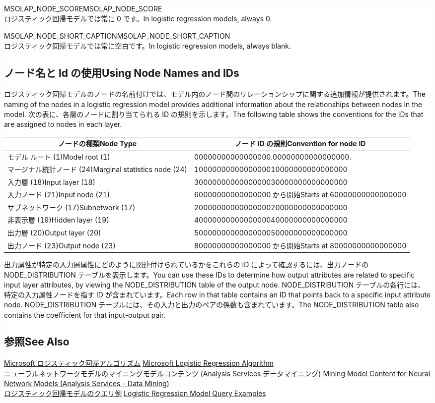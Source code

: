  <span data-ttu-id="0e57e-270">MSOLAP_NODE_SCORE</span><span class="sxs-lookup"><span data-stu-id="0e57e-270">MSOLAP_NODE_SCORE</span></span>  
 <span data-ttu-id="0e57e-271">ロジスティック回帰モデルでは常に 0 です。</span><span class="sxs-lookup"><span data-stu-id="0e57e-271">In logistic regression models, always 0.</span></span>  
  
 <span data-ttu-id="0e57e-272">MSOLAP_NODE_SHORT_CAPTION</span><span class="sxs-lookup"><span data-stu-id="0e57e-272">MSOLAP_NODE_SHORT_CAPTION</span></span>  
 <span data-ttu-id="0e57e-273">ロジスティック回帰モデルでは常に空白です。</span><span class="sxs-lookup"><span data-stu-id="0e57e-273">In logistic regression models, always blank.</span></span>  
  
##  <a name="using-node-names-and-ids"></a><a name="bkmk_NodeIDs"></a><span data-ttu-id="0e57e-274">ノード名と Id の使用</span><span class="sxs-lookup"><span data-stu-id="0e57e-274">Using Node Names and IDs</span></span>  
 <span data-ttu-id="0e57e-275">ロジスティック回帰モデルのノードの名前付けでは、モデル内のノード間のリレーションシップに関する追加情報が提供されます。</span><span class="sxs-lookup"><span data-stu-id="0e57e-275">The naming of the nodes in a logistic regression model provides additional information about the relationships between nodes in the model.</span></span> <span data-ttu-id="0e57e-276">次の表に、各層のノードに割り当てられる ID の規則を示します。</span><span class="sxs-lookup"><span data-stu-id="0e57e-276">The following table shows the conventions for the IDs that are assigned to nodes in each layer.</span></span>  
  
|<span data-ttu-id="0e57e-277">ノードの種類</span><span class="sxs-lookup"><span data-stu-id="0e57e-277">Node Type</span></span>|<span data-ttu-id="0e57e-278">ノード ID の規則</span><span class="sxs-lookup"><span data-stu-id="0e57e-278">Convention for node ID</span></span>|  
|---------------|----------------------------|  
|<span data-ttu-id="0e57e-279">モデル ルート (1)</span><span class="sxs-lookup"><span data-stu-id="0e57e-279">Model root (1)</span></span>|<span data-ttu-id="0e57e-280">00000000000000000.</span><span class="sxs-lookup"><span data-stu-id="0e57e-280">00000000000000000.</span></span>|  
|<span data-ttu-id="0e57e-281">マージナル統計ノード (24)</span><span class="sxs-lookup"><span data-stu-id="0e57e-281">Marginal statistics node (24)</span></span>|<span data-ttu-id="0e57e-282">10000000000000000</span><span class="sxs-lookup"><span data-stu-id="0e57e-282">10000000000000000</span></span>|  
|<span data-ttu-id="0e57e-283">入力層 (18)</span><span class="sxs-lookup"><span data-stu-id="0e57e-283">Input layer (18)</span></span>|<span data-ttu-id="0e57e-284">30000000000000000</span><span class="sxs-lookup"><span data-stu-id="0e57e-284">30000000000000000</span></span>|  
|<span data-ttu-id="0e57e-285">入力ノード (21)</span><span class="sxs-lookup"><span data-stu-id="0e57e-285">Input node (21)</span></span>|<span data-ttu-id="0e57e-286">60000000000000000 から開始</span><span class="sxs-lookup"><span data-stu-id="0e57e-286">Starts at 60000000000000000</span></span>|  
|<span data-ttu-id="0e57e-287">サブネットワーク (17)</span><span class="sxs-lookup"><span data-stu-id="0e57e-287">Subnetwork (17)</span></span>|<span data-ttu-id="0e57e-288">20000000000000000</span><span class="sxs-lookup"><span data-stu-id="0e57e-288">20000000000000000</span></span>|  
|<span data-ttu-id="0e57e-289">非表示層 (19)</span><span class="sxs-lookup"><span data-stu-id="0e57e-289">Hidden layer (19)</span></span>|<span data-ttu-id="0e57e-290">40000000000000000</span><span class="sxs-lookup"><span data-stu-id="0e57e-290">40000000000000000</span></span>|  
|<span data-ttu-id="0e57e-291">出力層 (20)</span><span class="sxs-lookup"><span data-stu-id="0e57e-291">Output layer (20)</span></span>|<span data-ttu-id="0e57e-292">50000000000000000</span><span class="sxs-lookup"><span data-stu-id="0e57e-292">50000000000000000</span></span>|  
|<span data-ttu-id="0e57e-293">出力ノード (23)</span><span class="sxs-lookup"><span data-stu-id="0e57e-293">Output node (23)</span></span>|<span data-ttu-id="0e57e-294">80000000000000000 から開始</span><span class="sxs-lookup"><span data-stu-id="0e57e-294">Starts at 80000000000000000</span></span>|  
  
 <span data-ttu-id="0e57e-295">出力属性が特定の入力層属性にどのように関連付けられているかをこれらの ID によって確認するには、出力ノードの NODE_DISTRIBUTION テーブルを表示します。</span><span class="sxs-lookup"><span data-stu-id="0e57e-295">You can use these IDs to determine how output attributes are related to specific input layer attributes, by viewing the NODE_DISTRIBUTION table of the output node.</span></span> <span data-ttu-id="0e57e-296">NODE_DISTRIBUTION テーブルの各行には、特定の入力属性ノードを指す ID が含まれています。</span><span class="sxs-lookup"><span data-stu-id="0e57e-296">Each row in that table contains an ID that points back to a specific input attribute node.</span></span> <span data-ttu-id="0e57e-297">NODE_DISTRIBUTION テーブルには、その入力と出力のペアの係数も含まれています。</span><span class="sxs-lookup"><span data-stu-id="0e57e-297">The NODE_DISTRIBUTION table also contains the coefficient for that input-output pair.</span></span>  
  
## <a name="see-also"></a><span data-ttu-id="0e57e-298">参照</span><span class="sxs-lookup"><span data-stu-id="0e57e-298">See Also</span></span>  
 <span data-ttu-id="0e57e-299">[Microsoft ロジスティック回帰アルゴリズム](microsoft-logistic-regression-algorithm.md) </span><span class="sxs-lookup"><span data-stu-id="0e57e-299">[Microsoft Logistic Regression Algorithm](microsoft-logistic-regression-algorithm.md) </span></span>  
 <span data-ttu-id="0e57e-300">[ニューラルネットワークモデルのマイニングモデルコンテンツ &#40;Analysis Services データマイニング&#41;](mining-model-content-for-neural-network-models-analysis-services-data-mining.md) </span><span class="sxs-lookup"><span data-stu-id="0e57e-300">[Mining Model Content for Neural Network Models &#40;Analysis Services - Data Mining&#41;](mining-model-content-for-neural-network-models-analysis-services-data-mining.md) </span></span>  
 <span data-ttu-id="0e57e-301">[ロジスティック回帰モデルのクエリ例](logistic-regression-model-query-examples.md) </span><span class="sxs-lookup"><span data-stu-id="0e57e-301">[Logistic Regression Model Query Examples](logistic-regression-model-query-examples.md) </span></span>  